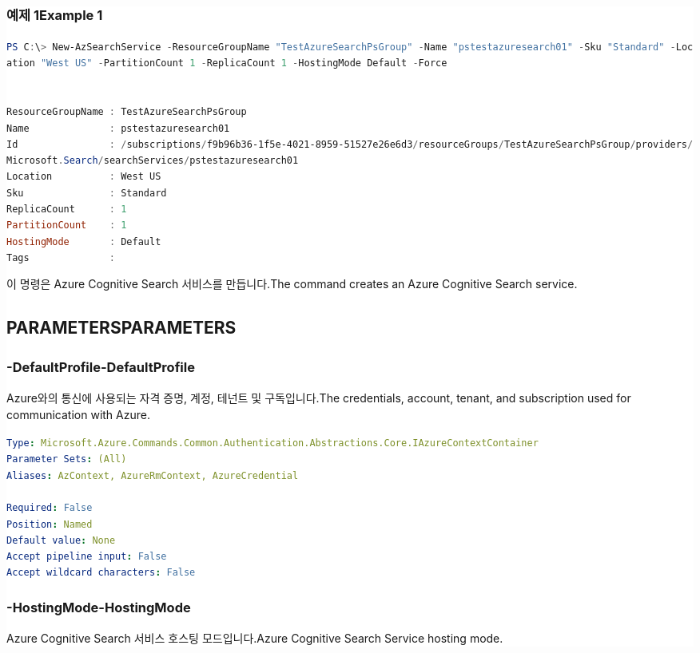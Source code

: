 ### <span data-ttu-id="9185f-108">예제 1</span><span class="sxs-lookup"><span data-stu-id="9185f-108">Example 1</span></span>
```powershell
PS C:\> New-AzSearchService -ResourceGroupName "TestAzureSearchPsGroup" -Name "pstestazuresearch01" -Sku "Standard" -Location "West US" -PartitionCount 1 -ReplicaCount 1 -HostingMode Default -Force


ResourceGroupName : TestAzureSearchPsGroup
Name              : pstestazuresearch01
Id                : /subscriptions/f9b96b36-1f5e-4021-8959-51527e26e6d3/resourceGroups/TestAzureSearchPsGroup/providers/Microsoft.Search/searchServices/pstestazuresearch01
Location          : West US
Sku               : Standard
ReplicaCount      : 1
PartitionCount    : 1
HostingMode       : Default
Tags              :
```

<span data-ttu-id="9185f-109">이 명령은 Azure Cognitive Search 서비스를 만듭니다.</span><span class="sxs-lookup"><span data-stu-id="9185f-109">The command creates an Azure Cognitive Search service.</span></span>

## <span data-ttu-id="9185f-110">PARAMETERS</span><span class="sxs-lookup"><span data-stu-id="9185f-110">PARAMETERS</span></span>

### <span data-ttu-id="9185f-111">-DefaultProfile</span><span class="sxs-lookup"><span data-stu-id="9185f-111">-DefaultProfile</span></span>
<span data-ttu-id="9185f-112">Azure와의 통신에 사용되는 자격 증명, 계정, 테넌트 및 구독입니다.</span><span class="sxs-lookup"><span data-stu-id="9185f-112">The credentials, account, tenant, and subscription used for communication with Azure.</span></span>

```yaml
Type: Microsoft.Azure.Commands.Common.Authentication.Abstractions.Core.IAzureContextContainer
Parameter Sets: (All)
Aliases: AzContext, AzureRmContext, AzureCredential

Required: False
Position: Named
Default value: None
Accept pipeline input: False
Accept wildcard characters: False
```

### <span data-ttu-id="9185f-113">-HostingMode</span><span class="sxs-lookup"><span data-stu-id="9185f-113">-HostingMode</span></span>
<span data-ttu-id="9185f-114">Azure Cognitive Search 서비스 호스팅 모드입니다.</span><span class="sxs-lookup"><span data-stu-id="9185f-114">Azure Cognitive Search Service hosting mode.</span></span>

